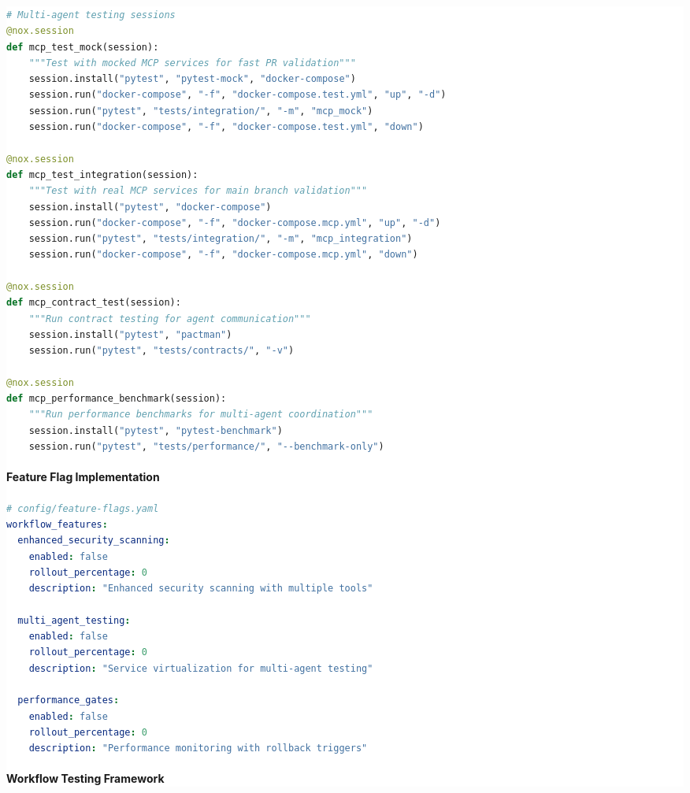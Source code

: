 ```python
# Multi-agent testing sessions
@nox.session
def mcp_test_mock(session):
    """Test with mocked MCP services for fast PR validation"""
    session.install("pytest", "pytest-mock", "docker-compose")
    session.run("docker-compose", "-f", "docker-compose.test.yml", "up", "-d")
    session.run("pytest", "tests/integration/", "-m", "mcp_mock")
    session.run("docker-compose", "-f", "docker-compose.test.yml", "down")

@nox.session
def mcp_test_integration(session):
    """Test with real MCP services for main branch validation"""
    session.install("pytest", "docker-compose")
    session.run("docker-compose", "-f", "docker-compose.mcp.yml", "up", "-d")
    session.run("pytest", "tests/integration/", "-m", "mcp_integration")
    session.run("docker-compose", "-f", "docker-compose.mcp.yml", "down")

@nox.session
def mcp_contract_test(session):
    """Run contract testing for agent communication"""
    session.install("pytest", "pactman")
    session.run("pytest", "tests/contracts/", "-v")

@nox.session
def mcp_performance_benchmark(session):
    """Run performance benchmarks for multi-agent coordination"""
    session.install("pytest", "pytest-benchmark")
    session.run("pytest", "tests/performance/", "--benchmark-only")
```

#### Feature Flag Implementation

```yaml
# config/feature-flags.yaml
workflow_features:
  enhanced_security_scanning:
    enabled: false
    rollout_percentage: 0
    description: "Enhanced security scanning with multiple tools"
  
  multi_agent_testing:
    enabled: false
    rollout_percentage: 0
    description: "Service virtualization for multi-agent testing"
  
  performance_gates:
    enabled: false
    rollout_percentage: 0
    description: "Performance monitoring with rollback triggers"
```

#### Workflow Testing Framework
